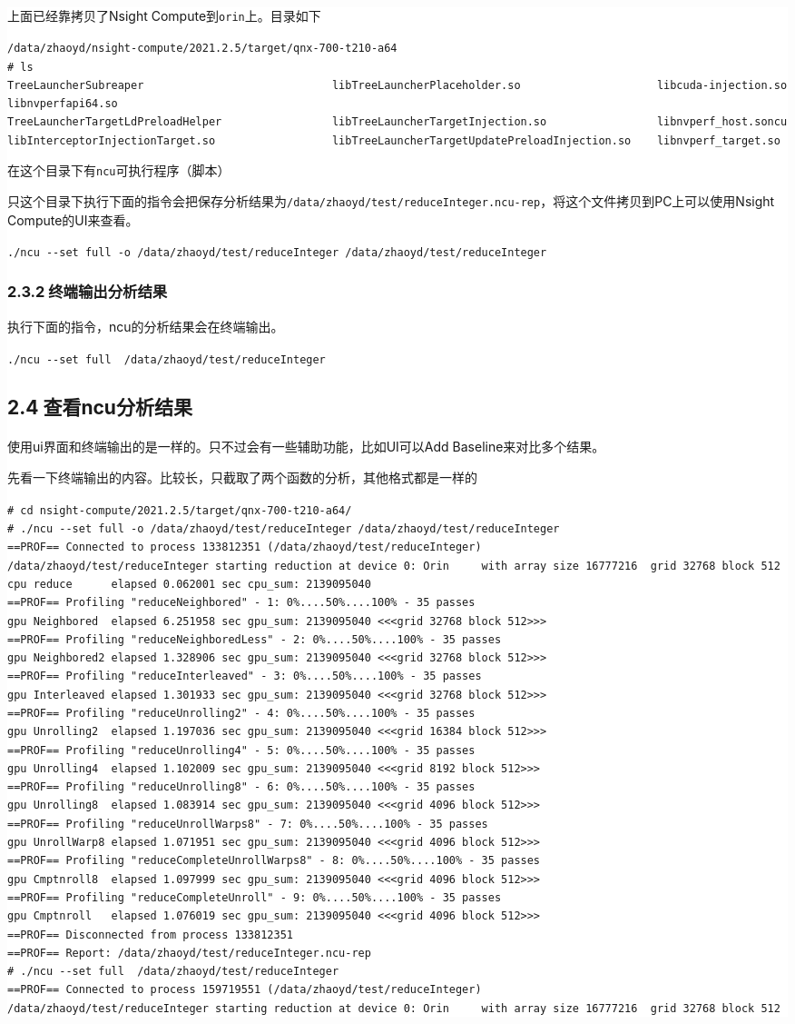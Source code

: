 上面已经靠拷贝了Nsight Compute到`orin`上。目录如下

```shell
/data/zhaoyd/nsight-compute/2021.2.5/target/qnx-700-t210-a64
# ls
TreeLauncherSubreaper                             libTreeLauncherPlaceholder.so                     libcuda-injection.so                              libnvperfapi64.so
TreeLauncherTargetLdPreloadHelper                 libTreeLauncherTargetInjection.so                 libnvperf_host.soncu
libInterceptorInjectionTarget.so                  libTreeLauncherTargetUpdatePreloadInjection.so    libnvperf_target.so

```

在这个目录下有`ncu`可执行程序（脚本）

只这个目录下执行下面的指令会把保存分析结果为`/data/zhaoyd/test/reduceInteger.ncu-rep`，将这个文件拷贝到PC上可以使用Nsight Compute的UI来查看。

```shell
./ncu --set full -o /data/zhaoyd/test/reduceInteger /data/zhaoyd/test/reduceInteger
```

### 2.3.2 终端输出分析结果

执行下面的指令，ncu的分析结果会在终端输出。

```shell
./ncu --set full  /data/zhaoyd/test/reduceInteger
```

## 2.4 查看ncu分析结果

使用ui界面和终端输出的是一样的。只不过会有一些辅助功能，比如UI可以Add  Baseline来对比多个结果。

先看一下终端输出的内容。比较长，只截取了两个函数的分析，其他格式都是一样的

```shell
# cd nsight-compute/2021.2.5/target/qnx-700-t210-a64/ 
# ./ncu --set full -o /data/zhaoyd/test/reduceInteger /data/zhaoyd/test/reduceInteger  
==PROF== Connected to process 133812351 (/data/zhaoyd/test/reduceInteger)
/data/zhaoyd/test/reduceInteger starting reduction at device 0: Orin     with array size 16777216  grid 32768 block 512
cpu reduce      elapsed 0.062001 sec cpu_sum: 2139095040
==PROF== Profiling "reduceNeighbored" - 1: 0%....50%....100% - 35 passes
gpu Neighbored  elapsed 6.251958 sec gpu_sum: 2139095040 <<<grid 32768 block 512>>>
==PROF== Profiling "reduceNeighboredLess" - 2: 0%....50%....100% - 35 passes
gpu Neighbored2 elapsed 1.328906 sec gpu_sum: 2139095040 <<<grid 32768 block 512>>>
==PROF== Profiling "reduceInterleaved" - 3: 0%....50%....100% - 35 passes
gpu Interleaved elapsed 1.301933 sec gpu_sum: 2139095040 <<<grid 32768 block 512>>>
==PROF== Profiling "reduceUnrolling2" - 4: 0%....50%....100% - 35 passes
gpu Unrolling2  elapsed 1.197036 sec gpu_sum: 2139095040 <<<grid 16384 block 512>>>
==PROF== Profiling "reduceUnrolling4" - 5: 0%....50%....100% - 35 passes
gpu Unrolling4  elapsed 1.102009 sec gpu_sum: 2139095040 <<<grid 8192 block 512>>>
==PROF== Profiling "reduceUnrolling8" - 6: 0%....50%....100% - 35 passes
gpu Unrolling8  elapsed 1.083914 sec gpu_sum: 2139095040 <<<grid 4096 block 512>>>
==PROF== Profiling "reduceUnrollWarps8" - 7: 0%....50%....100% - 35 passes
gpu UnrollWarp8 elapsed 1.071951 sec gpu_sum: 2139095040 <<<grid 4096 block 512>>>
==PROF== Profiling "reduceCompleteUnrollWarps8" - 8: 0%....50%....100% - 35 passes
gpu Cmptnroll8  elapsed 1.097999 sec gpu_sum: 2139095040 <<<grid 4096 block 512>>>
==PROF== Profiling "reduceCompleteUnroll" - 9: 0%....50%....100% - 35 passes
gpu Cmptnroll   elapsed 1.076019 sec gpu_sum: 2139095040 <<<grid 4096 block 512>>>
==PROF== Disconnected from process 133812351
==PROF== Report: /data/zhaoyd/test/reduceInteger.ncu-rep
# ./ncu --set full  /data/zhaoyd/test/reduceInteger   
==PROF== Connected to process 159719551 (/data/zhaoyd/test/reduceInteger)
/data/zhaoyd/test/reduceInteger starting reduction at device 0: Orin     with array size 16777216  grid 32768 block 512
```
